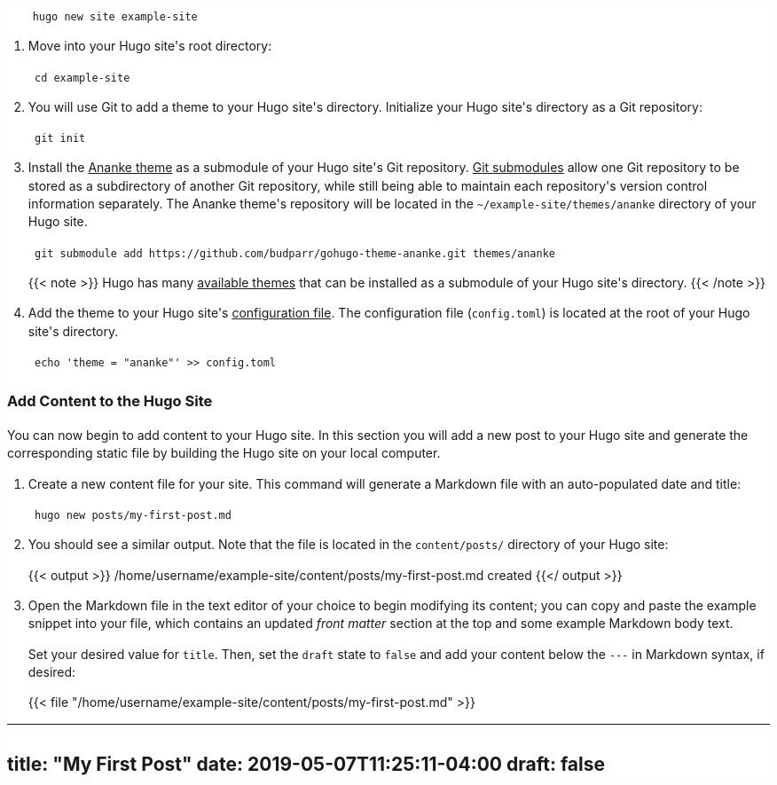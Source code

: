         hugo new site example-site

1. Move into your Hugo site's root directory:

        cd example-site

1. You will use Git to add a theme to your Hugo site's directory. Initialize your Hugo site's directory as a Git repository:

        git init

1. Install the [Ananke theme](https://github.com/budparr/gohugo-theme-ananke) as a submodule of your Hugo site's Git repository. [Git submodules](https://git-scm.com/book/en/v2/Git-Tools-Submodules) allow one Git repository to be stored as a subdirectory of another Git repository, while still being able to maintain each repository's version control information separately. The Ananke theme's repository will be located in the `~/example-site/themes/ananke` directory of your Hugo site.

        git submodule add https://github.com/budparr/gohugo-theme-ananke.git themes/ananke

    {{< note >}}
Hugo has many [available themes](https://themes.gohugo.io/) that can be installed as a submodule of your Hugo site's directory.
    {{< /note >}}

1. Add the theme to your Hugo site's [configuration file](https://gohugo.io/getting-started/configuration/). The configuration file (`config.toml`) is located at the root of your Hugo site's directory.

        echo 'theme = "ananke"' >> config.toml

### Add Content to the Hugo Site

You can now begin to add content to your Hugo site. In this section you will add a new post to your Hugo site and generate the corresponding static file by building the Hugo site on your local computer.

1. Create a new content file for your site. This command will generate a Markdown file with an auto-populated date and title:

        hugo new posts/my-first-post.md

1.  You should see a similar output. Note that the file is located in the `content/posts/` directory of your Hugo site:

    {{< output >}}
/home/username/example-site/content/posts/my-first-post.md created
    {{</ output >}}

1. Open the Markdown file in the text editor of your choice to begin modifying its content; you can copy and paste the example snippet into your file, which contains an updated *front matter* section at the top and some example Markdown body text.

    Set your desired value for `title`. Then, set the `draft` state to `false` and add your content below the `---` in Markdown syntax, if desired:

    {{< file "/home/username/example-site/content/posts/my-first-post.md" >}}
---
title: "My First Post"
date: 2019-05-07T11:25:11-04:00
draft: false
---
